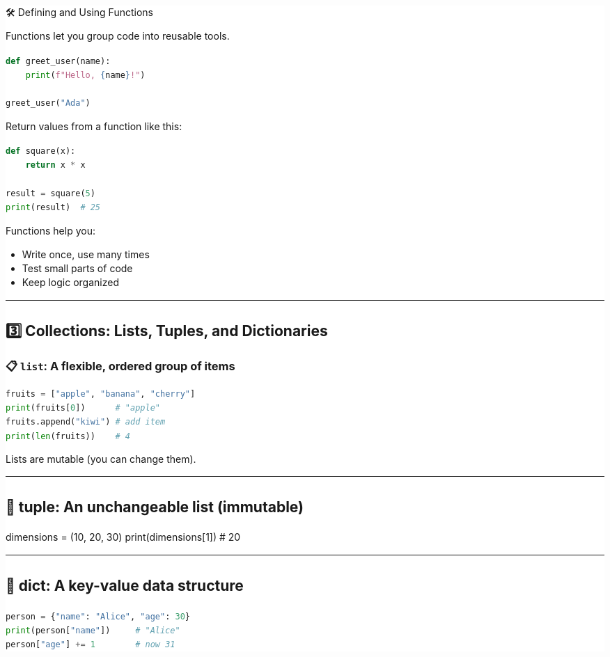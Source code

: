 🛠️ Defining and Using Functions

Functions let you group code into reusable tools.

```python
def greet_user(name):
    print(f"Hello, {name}!")
    
greet_user("Ada")
```

Return values from a function like this:

```python
def square(x):
    return x * x

result = square(5)
print(result)  # 25
```

Functions help you:

- Write once, use many times
- Test small parts of code
- Keep logic organized

---

## 3️⃣ Collections: Lists, Tuples, and Dictionaries

### 📋 `list`: A flexible, ordered group of items

```python
fruits = ["apple", "banana", "cherry"]
print(fruits[0])      # "apple"
fruits.append("kiwi") # add item
print(len(fruits))    # 4
```

Lists are mutable (you can change them).

---

## 🧊 tuple: An unchangeable list (immutable)

dimensions = (10, 20, 30)
print(dimensions[1])  # 20

---

## 🧠 dict: A key-value data structure

```python
person = {"name": "Alice", "age": 30}
print(person["name"])     # "Alice"
person["age"] += 1        # now 31
```
